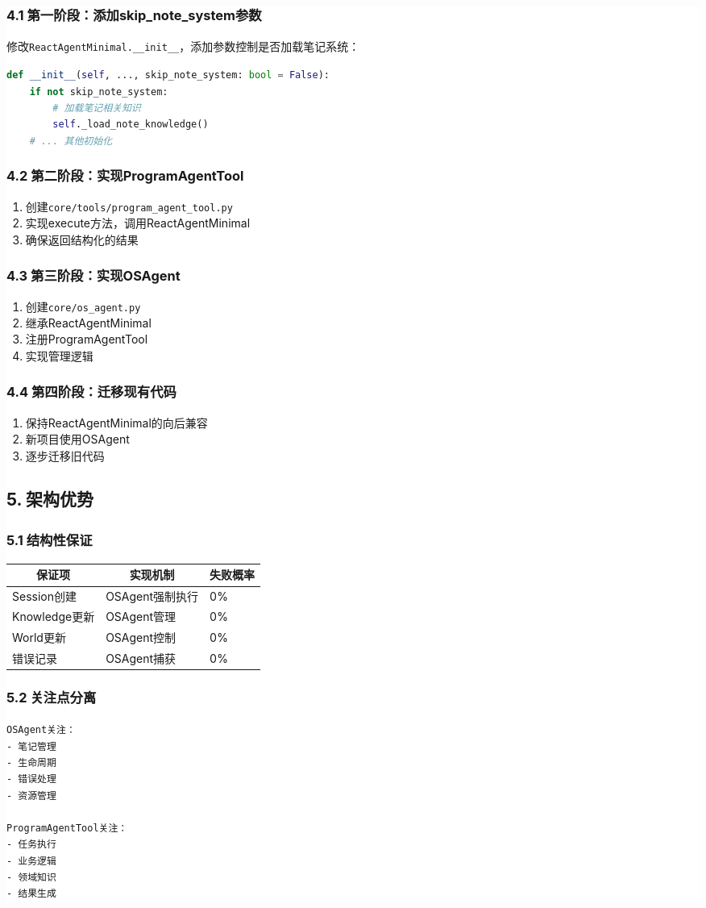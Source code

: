 ### 4.1 第一阶段：添加skip_note_system参数

修改`ReactAgentMinimal.__init__`，添加参数控制是否加载笔记系统：

```python
def __init__(self, ..., skip_note_system: bool = False):
    if not skip_note_system:
        # 加载笔记相关知识
        self._load_note_knowledge()
    # ... 其他初始化
```

### 4.2 第二阶段：实现ProgramAgentTool

1. 创建`core/tools/program_agent_tool.py`
2. 实现execute方法，调用ReactAgentMinimal
3. 确保返回结构化的结果

### 4.3 第三阶段：实现OSAgent

1. 创建`core/os_agent.py`
2. 继承ReactAgentMinimal
3. 注册ProgramAgentTool
4. 实现管理逻辑

### 4.4 第四阶段：迁移现有代码

1. 保持ReactAgentMinimal的向后兼容
2. 新项目使用OSAgent
3. 逐步迁移旧代码

## 5. 架构优势

### 5.1 结构性保证

| 保证项 | 实现机制 | 失败概率 |
|--------|----------|----------|
| Session创建 | OSAgent强制执行 | 0% |
| Knowledge更新 | OSAgent管理 | 0% |
| World更新 | OSAgent控制 | 0% |
| 错误记录 | OSAgent捕获 | 0% |

### 5.2 关注点分离

```
OSAgent关注：
- 笔记管理
- 生命周期
- 错误处理
- 资源管理

ProgramAgentTool关注：
- 任务执行
- 业务逻辑
- 领域知识
- 结果生成
```
